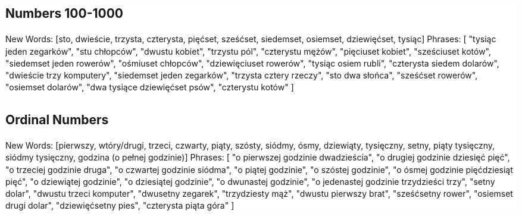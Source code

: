 ## Numbers 100-1000
New Words: [sto, dwieście, trzysta, czterysta, pięćset, sześćset, siedemset, osiemset, dziewięćset, tysiąc]
Phrases: [
    "tysiąc jeden zegarków",
    "stu chłopców",
    "dwustu kobiet",
    "trzystu pól",
    "czterystu mężów",
    "pięciuset kobiet",
    "sześciuset kotów",
    "siedemset jeden rowerów",
    "ośmiuset chłopców",
    "dziewięciuset rowerów",
    "tysiąc osiem rubli",
    "czterysta siedem dolarów",
    "dwieście trzy komputery",
    "siedemset jeden zegarków",
    "trzysta cztery rzeczy",
    "sto dwa słońca",
    "sześćset rowerów",
    "osiemset dolarów",
    "dwa tysiące dziewięćset psów",
    "czterystu kotów"
]

## Ordinal Numbers
New Words: [pierwszy, wtóry/drugi, trzeci, czwarty, piąty, szósty, siódmy, ósmy, dziewiąty, tysięczny, setny, piąty tysięczny, siódmy tysięczny, godzina (o pełnej godzinie)]
Phrases: [
    "o pierwszej godzinie dwadzieścia",
    "o drugiej godzinie dziesięć pięć",
    "o trzeciej godzinie druga",
    "o czwartej godzinie siódma",
    "o piątej godzinie",
    "o szóstej godzinie",
    "o ósmej godzinie pięćdziesiąt pięć",
    "o dziewiątej godzinie",
    "o dziesiątej godzinie",
    "o dwunastej godzinie",
    "o jedenastej godzinie trzydzieści trzy",
    "setny dolar",
    "dwustu trzeci komputer",
    "dwusetny zegarek",
    "trzydziesty mąż",
    "dwustu pierwszy brat",
    "sześćsetny rower",
    "osiemset drugi dolar",
    "dziewięćsetny pies",
    "czterysta piąta góra"
]
